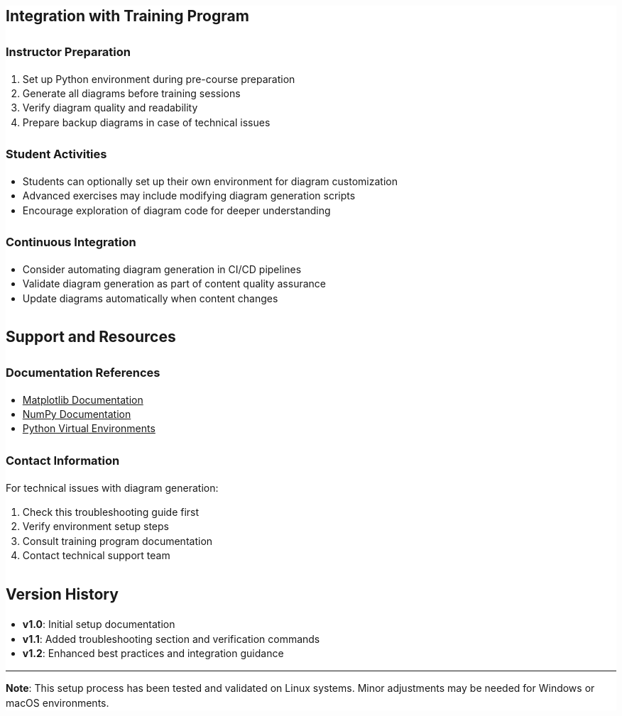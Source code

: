 ## Integration with Training Program

### Instructor Preparation
1. Set up Python environment during pre-course preparation
2. Generate all diagrams before training sessions
3. Verify diagram quality and readability
4. Prepare backup diagrams in case of technical issues

### Student Activities
- Students can optionally set up their own environment for diagram customization
- Advanced exercises may include modifying diagram generation scripts
- Encourage exploration of diagram code for deeper understanding

### Continuous Integration
- Consider automating diagram generation in CI/CD pipelines
- Validate diagram generation as part of content quality assurance
- Update diagrams automatically when content changes

## Support and Resources

### Documentation References
- [Matplotlib Documentation](https://matplotlib.org/stable/)
- [NumPy Documentation](https://numpy.org/doc/stable/)
- [Python Virtual Environments](https://docs.python.org/3/tutorial/venv.html)

### Contact Information
For technical issues with diagram generation:
1. Check this troubleshooting guide first
2. Verify environment setup steps
3. Consult training program documentation
4. Contact technical support team

## Version History

- **v1.0**: Initial setup documentation
- **v1.1**: Added troubleshooting section and verification commands
- **v1.2**: Enhanced best practices and integration guidance

---

**Note**: This setup process has been tested and validated on Linux systems. Minor adjustments may be needed for Windows or macOS environments.
